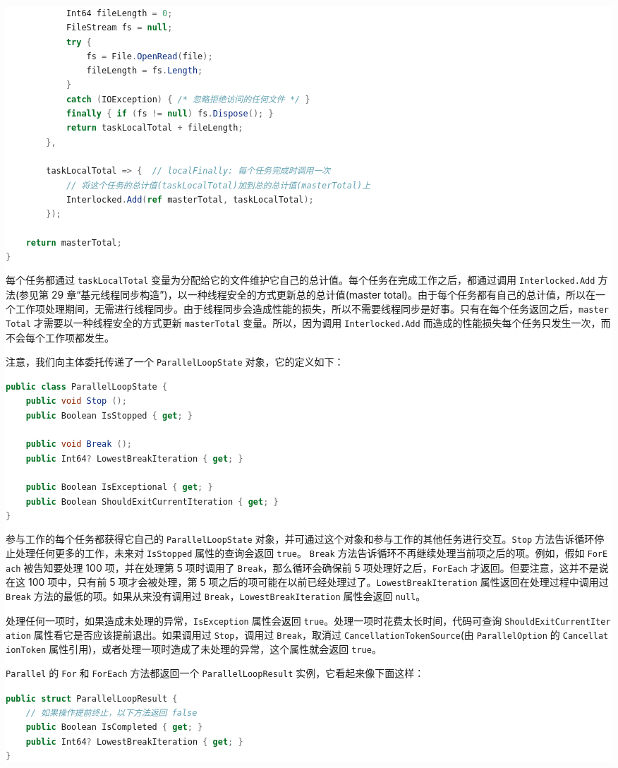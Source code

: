 ```C#
            Int64 fileLength = 0;
            FileStream fs = null;
            try {
                fs = File.OpenRead(file);
                fileLength = fs.Length;
            }
            catch (IOException) { /* 忽略拒绝访问的任何文件 */ }
            finally { if (fs != null) fs.Dispose(); }
            return taskLocalTotal + fileLength;
        },

        taskLocalTotal => {  // localFinally: 每个任务完成时调用一次
            // 将这个任务的总计值(taskLocalTotal)加到总的总计值(masterTotal)上
            Interlocked.Add(ref masterTotal, taskLocalTotal);
        });

    return masterTotal;
}
```

每个任务都通过 `taskLocalTotal` 变量为分配给它的文件维护它自己的总计值。每个任务在完成工作之后，都通过调用 `Interlocked.Add` 方法(参见第 29 章“基元线程同步构造”)，以一种线程安全的方式更新总的总计值(master total)。由于每个任务都有自己的总计值，所以在一个工作项处理期间，无需进行线程同步。由于线程同步会造成性能的损失，所以不需要线程同步是好事。只有在每个任务返回之后，`masterTotal` 才需要以一种线程安全的方式更新 `masterTotal` 变量。所以，因为调用 `Interlocked.Add` 而造成的性能损失每个任务只发生一次，而不会每个工作项都发生。

注意，我们向主体委托传递了一个 `ParallelLoopState` 对象，它的定义如下：

```C#
public class ParallelLoopState {
	public void Stop ();
    public Boolean IsStopped { get; }

    public void Break ();
    public Int64? LowestBreakIteration { get; }

	public Boolean IsExceptional { get; }
    public Boolean ShouldExitCurrentIteration { get; }
}
```

参与工作的每个任务都获得它自己的 `ParallelLoopState` 对象，并可通过这个对象和参与工作的其他任务进行交互。`Stop` 方法告诉循环停止处理任何更多的工作，未来对 `IsStopped` 属性的查询会返回 `true`。 `Break` 方法告诉循环不再继续处理当前项之后的项。例如，假如 `ForEach` 被告知要处理 100 项，并在处理第 5 项时调用了 `Break`，那么循环会确保前 5 项处理好之后，`ForEach` 才返回。但要注意，这并不是说在这 100 项中，只有前 5 项才会被处理，第 5 项之后的项可能在以前已经处理过了。`LowestBreakIteration` 属性返回在处理过程中调用过 `Break` 方法的最低的项。如果从来没有调用过 `Break`，`LowestBreakIteration` 属性会返回 `null`。

处理任何一项时，如果造成未处理的异常，`IsException` 属性会返回 `true`。处理一项时花费太长时间，代码可查询 `ShouldExitCurrentIteration` 属性看它是否应该提前退出。如果调用过 `Stop`，调用过 `Break`，取消过 `CancellationTokenSource`(由 `ParallelOption` 的 `CancellationToken` 属性引用)，或者处理一项时造成了未处理的异常，这个属性就会返回 `true`。

`Parallel` 的 `For` 和 `ForEach` 方法都返回一个 `ParallelLoopResult` 实例，它看起来像下面这样：

```C#
public struct ParallelLoopResult {
    // 如果操作提前终止，以下方法返回 false
    public Boolean IsCompleted { get; }
    public Int64? LowestBreakIteration { get; }
}
```
